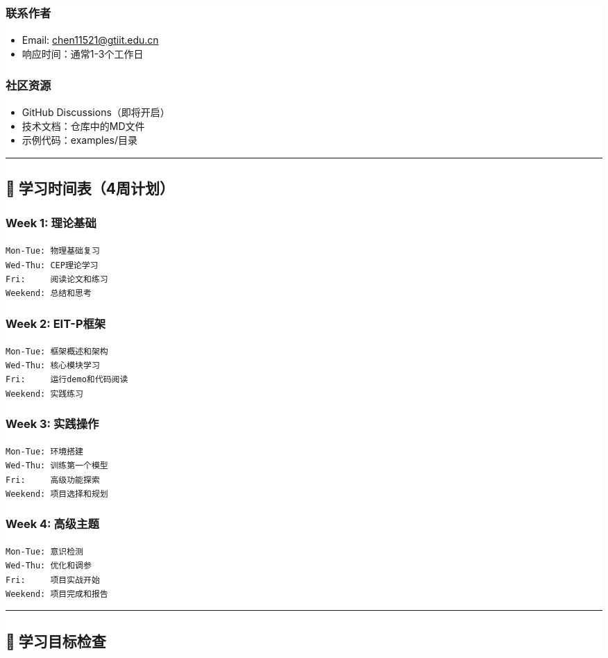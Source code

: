 ### 联系作者

- Email: chen11521@gtiit.edu.cn
- 响应时间：通常1-3个工作日

### 社区资源

- GitHub Discussions（即将开启）
- 技术文档：仓库中的MD文件
- 示例代码：examples/目录

---

## 📅 学习时间表（4周计划）

### Week 1: 理论基础
```
Mon-Tue: 物理基础复习
Wed-Thu: CEP理论学习  
Fri:     阅读论文和练习
Weekend: 总结和思考
```

### Week 2: EIT-P框架
```
Mon-Tue: 框架概述和架构
Wed-Thu: 核心模块学习
Fri:     运行demo和代码阅读
Weekend: 实践练习
```

### Week 3: 实践操作
```
Mon-Tue: 环境搭建
Wed-Thu: 训练第一个模型
Fri:     高级功能探索
Weekend: 项目选择和规划
```

### Week 4: 高级主题
```
Mon-Tue: 意识检测
Wed-Thu: 优化和调参
Fri:     项目实战开始
Weekend: 项目完成和报告
```

---

## 🎯 学习目标检查
